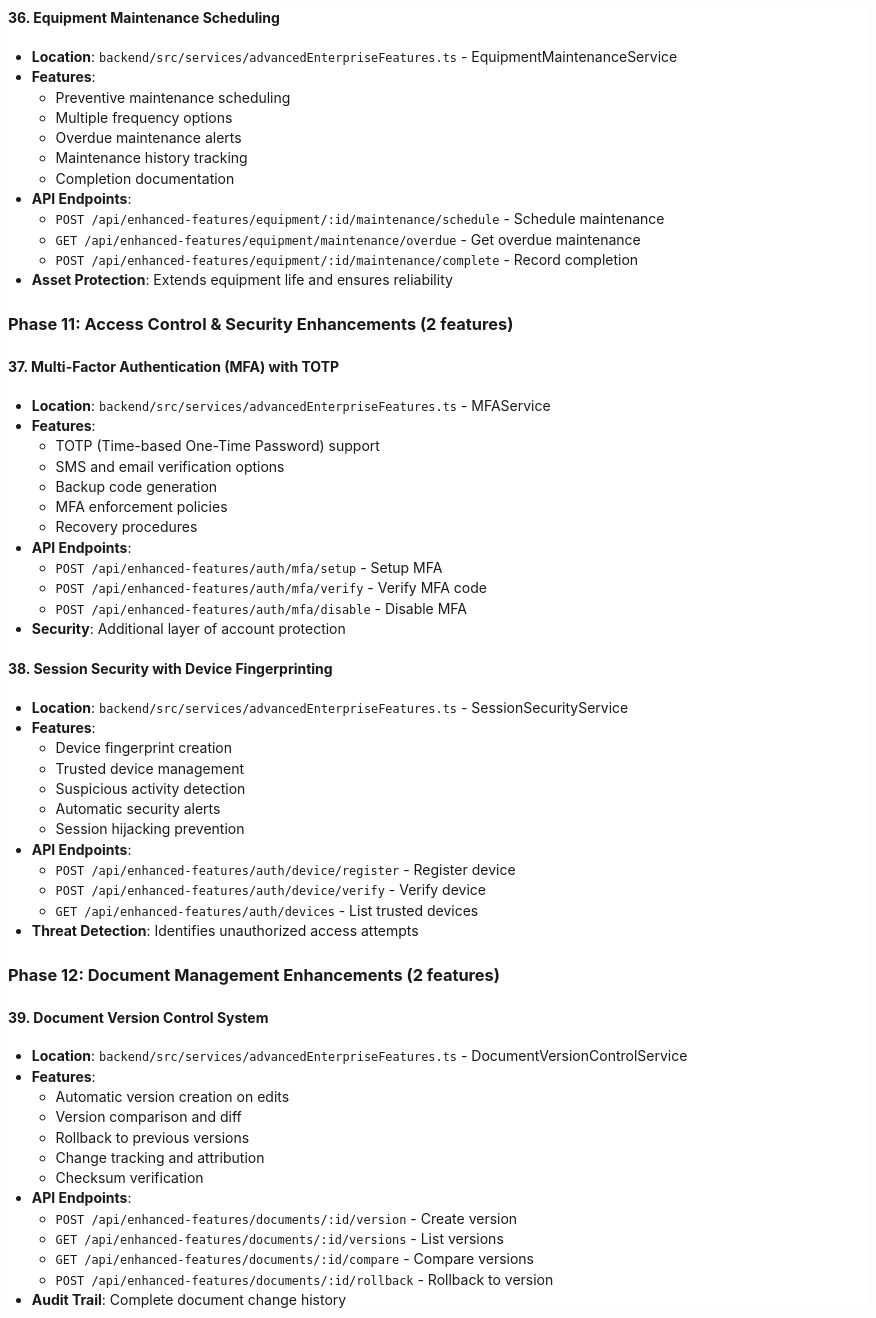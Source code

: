 #### 36. Equipment Maintenance Scheduling
- **Location**: `backend/src/services/advancedEnterpriseFeatures.ts` - EquipmentMaintenanceService
- **Features**:
  - Preventive maintenance scheduling
  - Multiple frequency options
  - Overdue maintenance alerts
  - Maintenance history tracking
  - Completion documentation
- **API Endpoints**:
  - `POST /api/enhanced-features/equipment/:id/maintenance/schedule` - Schedule maintenance
  - `GET /api/enhanced-features/equipment/maintenance/overdue` - Get overdue maintenance
  - `POST /api/enhanced-features/equipment/:id/maintenance/complete` - Record completion
- **Asset Protection**: Extends equipment life and ensures reliability

### Phase 11: Access Control & Security Enhancements (2 features)

#### 37. Multi-Factor Authentication (MFA) with TOTP
- **Location**: `backend/src/services/advancedEnterpriseFeatures.ts` - MFAService
- **Features**:
  - TOTP (Time-based One-Time Password) support
  - SMS and email verification options
  - Backup code generation
  - MFA enforcement policies
  - Recovery procedures
- **API Endpoints**:
  - `POST /api/enhanced-features/auth/mfa/setup` - Setup MFA
  - `POST /api/enhanced-features/auth/mfa/verify` - Verify MFA code
  - `POST /api/enhanced-features/auth/mfa/disable` - Disable MFA
- **Security**: Additional layer of account protection

#### 38. Session Security with Device Fingerprinting
- **Location**: `backend/src/services/advancedEnterpriseFeatures.ts` - SessionSecurityService
- **Features**:
  - Device fingerprint creation
  - Trusted device management
  - Suspicious activity detection
  - Automatic security alerts
  - Session hijacking prevention
- **API Endpoints**:
  - `POST /api/enhanced-features/auth/device/register` - Register device
  - `POST /api/enhanced-features/auth/device/verify` - Verify device
  - `GET /api/enhanced-features/auth/devices` - List trusted devices
- **Threat Detection**: Identifies unauthorized access attempts

### Phase 12: Document Management Enhancements (2 features)

#### 39. Document Version Control System
- **Location**: `backend/src/services/advancedEnterpriseFeatures.ts` - DocumentVersionControlService
- **Features**:
  - Automatic version creation on edits
  - Version comparison and diff
  - Rollback to previous versions
  - Change tracking and attribution
  - Checksum verification
- **API Endpoints**:
  - `POST /api/enhanced-features/documents/:id/version` - Create version
  - `GET /api/enhanced-features/documents/:id/versions` - List versions
  - `GET /api/enhanced-features/documents/:id/compare` - Compare versions
  - `POST /api/enhanced-features/documents/:id/rollback` - Rollback to version
- **Audit Trail**: Complete document change history
